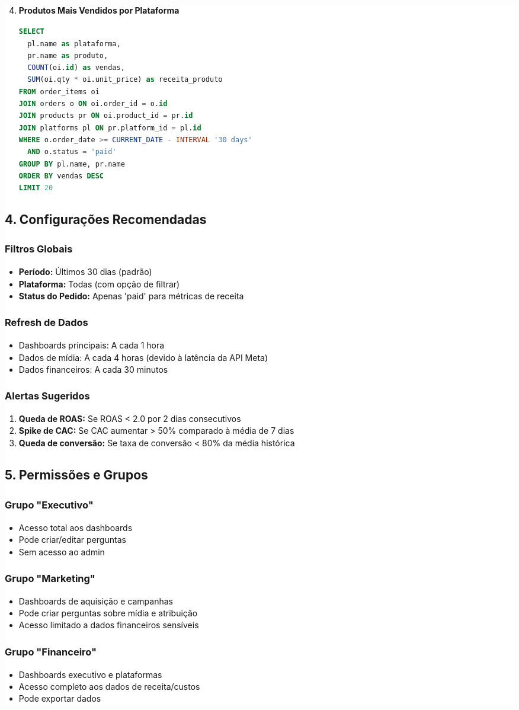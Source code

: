 4. **Produtos Mais Vendidos por Plataforma**
   ```sql
   SELECT 
     pl.name as plataforma,
     pr.name as produto,
     COUNT(oi.id) as vendas,
     SUM(oi.qty * oi.unit_price) as receita_produto
   FROM order_items oi
   JOIN orders o ON oi.order_id = o.id
   JOIN products pr ON oi.product_id = pr.id
   JOIN platforms pl ON pr.platform_id = pl.id
   WHERE o.order_date >= CURRENT_DATE - INTERVAL '30 days'
     AND o.status = 'paid'
   GROUP BY pl.name, pr.name
   ORDER BY vendas DESC
   LIMIT 20
   ```

## 4. Configurações Recomendadas

### Filtros Globais
- **Período:** Últimos 30 dias (padrão)
- **Plataforma:** Todas (com opção de filtrar)
- **Status do Pedido:** Apenas 'paid' para métricas de receita

### Refresh de Dados
- Dashboards principais: A cada 1 hora
- Dados de mídia: A cada 4 horas (devido à latência da API Meta)
- Dados financeiros: A cada 30 minutos

### Alertas Sugeridos
1. **Queda de ROAS:** Se ROAS < 2.0 por 2 dias consecutivos
2. **Spike de CAC:** Se CAC aumentar > 50% comparado à média de 7 dias
3. **Queda de conversão:** Se taxa de conversão < 80% da média histórica

## 5. Permissões e Grupos

### Grupo "Executivo"
- Acesso total aos dashboards
- Pode criar/editar perguntas
- Sem acesso ao admin

### Grupo "Marketing"  
- Dashboards de aquisição e campanhas
- Pode criar perguntas sobre mídia e atribuição
- Acesso limitado a dados financeiros sensíveis

### Grupo "Financeiro"
- Dashboards executivo e plataformas
- Acesso completo aos dados de receita/custos
- Pode exportar dados
